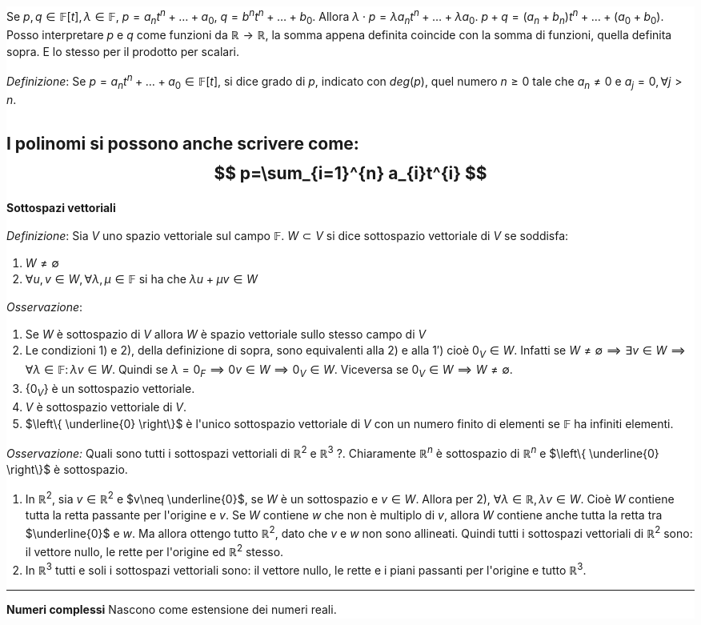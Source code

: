 Se $p,q \in \mathbb{F}[t],\, \lambda \in \mathbb{F}$, $p=a_{n}t^{n}+\dots+a_{0}$, $q=b^{n}t^{n}+\dots+b_{0}$. Allora 
$\lambda \cdot p= \lambda a_{n}t^{n}+\dots+\lambda a_{0}$.
$p+q=(a_{n}+b_{n})t^{n}+\dots+(a_{0}+b_{0})$.
Posso interpretare $p$ e $q$ come funzioni da $\mathbb{R}\to \mathbb{R}$, la somma appena definita coincide con la somma di funzioni, quella definita sopra. E lo stesso per il prodotto per scalari.

*Definizione*:
Se $p=a_{n}t^{n}+\dots+a_{0}\in \mathbb{F}[t]$, si dice grado di $p$, indicato con $deg(p)$, quel numero $n\geq0$  tale che $a_{n}\neq0$ e $a_{j}=0,\, \forall j>n$.

I polinomi si possono anche scrivere come:
$$
p=\sum_{i=1}^{n} a_{i}t^{i}
$$
---
**Sottospazi vettoriali**

*Definizione*:
Sia $V$ uno spazio vettoriale sul campo $\mathbb{F}$. $W\subset V$ si dice sottospazio vettoriale di $V$ se soddisfa:
1. $W\neq \emptyset$
2. $\forall u,v\in W,\,\forall \lambda,\mu \in \mathbb{F}$ si ha che $\lambda u+\mu v\in W$

*Osservazione*:
1. Se $W$ è sottospazio di $V$ allora $W$ è spazio vettoriale sullo stesso campo di $V$
2. Le condizioni $1)$ e $2)$, della definizione di sopra, sono equivalenti alla $2)$ e alla $1')$ cioè $0_{V}\in W$. 
	Infatti se $W\neq \emptyset \implies \exists v\in W\implies \forall\lambda \in \mathbb{F}:\,\lambda v\in W$. Quindi se $\lambda=0_{F} \implies 0v \in W \implies 0_{V}\in W$.
	Viceversa se $0_{V}\in W \implies W\neq \emptyset$.
3. $\left\{ 0_{V} \right\}$ è un sottospazio vettoriale.
4. $V$ è sottospazio vettoriale di $V$.
5. $\left\{ \underline{0} \right\}$ è l'unico sottospazio vettoriale di $V$ con un numero finito di elementi se $\mathbb{F}$ ha infiniti elementi.

*Osservazione:*
Quali sono tutti i sottospazi vettoriali di $\mathbb{R}^{2}$ e $\mathbb{R}^{3}$ ?.
Chiaramente $\mathbb{R}^{n}$ è sottospazio di $\mathbb{R}^{n}$ e $\left\{ \underline{0} \right\}$ è sottospazio.
1. In $\mathbb{R}^{2}$, sia $v\in \mathbb{R}^{2}$ e $v\neq \underline{0}$, se $W$ è un sottospazio e $v\in W$. Allora per $2)$, $\forall \lambda \in \mathbb{R},\, \lambda v\in W$. Cioè $W$ contiene tutta la retta passante per l'origine e $v$.
	Se $W$ contiene $w$ che non è multiplo di $v$, allora $W$ contiene anche tutta la retta tra $\underline{0}$ e $w$. Ma allora ottengo tutto $\mathbb{R}^{2}$, dato che $v$ e $w$ non sono allineati.
	Quindi tutti i sottospazi vettoriali di $\mathbb{R}^{2}$ sono: il vettore nullo, le rette per l'origine ed $\mathbb{R}^{2}$ stesso.
2. In $\mathbb{R}^{3}$ tutti e soli i sottospazi vettoriali sono: il vettore nullo, le rette e i piani passanti per l'origine e tutto $\mathbb{R}^{3}$.

------------

**Numeri complessi**
Nascono come estensione dei numeri reali.
